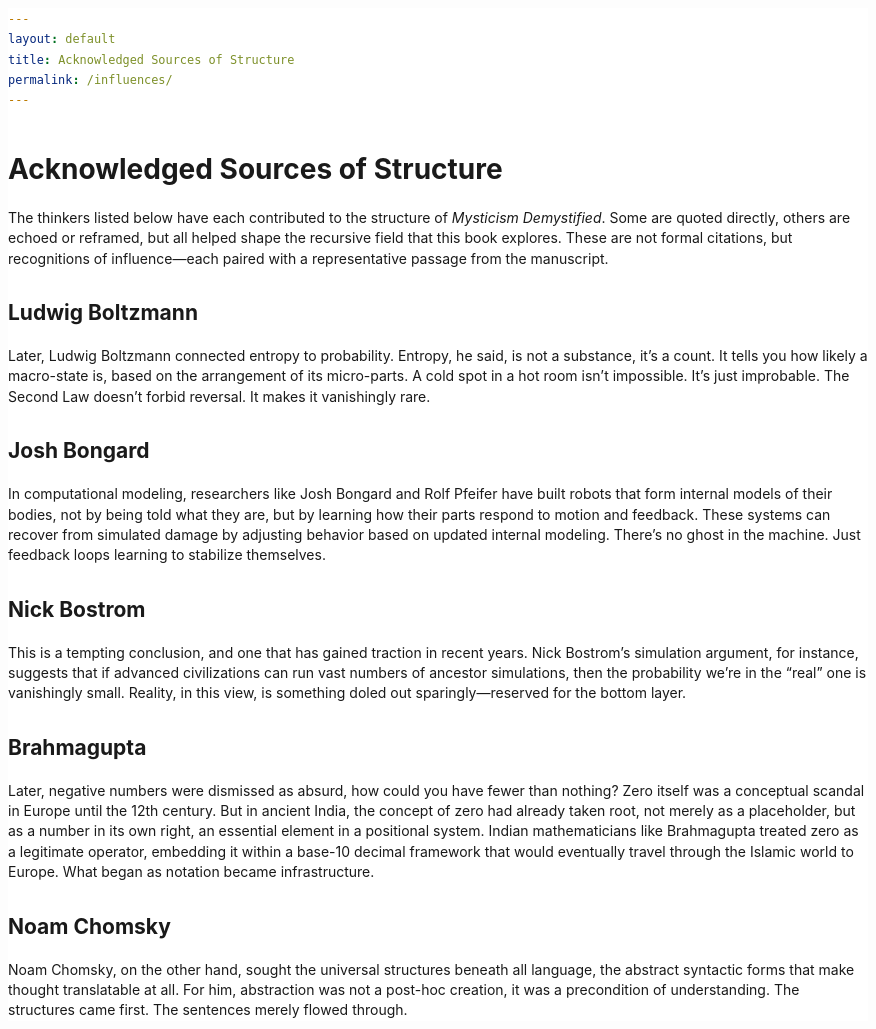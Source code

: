 ```yaml
---
layout: default
title: Acknowledged Sources of Structure
permalink: /influences/
---
```

# Acknowledged Sources of Structure

The thinkers listed below have each contributed to the structure of *Mysticism Demystified*. Some are quoted directly, others are echoed or reframed, but all helped shape the recursive field that this book explores. These are not formal citations, but recognitions of influence—each paired with a representative passage from the manuscript.

## Ludwig Boltzmann
Later, Ludwig Boltzmann connected entropy to probability. Entropy, he said, is not a substance, it’s a count. It tells you how likely a macro-state is, based on the arrangement of its micro-parts. A cold spot in a hot room isn’t impossible. It’s just improbable. The Second Law doesn’t forbid reversal. It makes it vanishingly rare.

## Josh Bongard
In computational modeling, researchers like Josh Bongard and Rolf Pfeifer have built robots that form internal models of their bodies, not by being told what they are, but by learning how their parts respond to motion and feedback. These systems can recover from simulated damage by adjusting behavior based on updated internal modeling. There’s no ghost in the machine. Just feedback loops learning to stabilize themselves.

## Nick Bostrom
This is a tempting conclusion, and one that has gained traction in recent years. Nick Bostrom’s simulation argument, for instance, suggests that if advanced civilizations can run vast numbers of ancestor simulations, then the probability we’re in the “real” one is vanishingly small. Reality, in this view, is something doled out sparingly—reserved for the bottom layer.

## Brahmagupta
Later, negative numbers were dismissed as absurd, how could you have fewer than nothing? Zero itself was a conceptual scandal in Europe until the 12th century. But in ancient India, the concept of zero had already taken root, not merely as a placeholder, but as a number in its own right, an essential element in a positional system. Indian mathematicians like Brahmagupta treated zero as a legitimate operator, embedding it within a base-10 decimal framework that would eventually travel through the Islamic world to Europe. What began as notation became infrastructure.

## Noam Chomsky
Noam Chomsky, on the other hand, sought the universal structures beneath all language, the abstract syntactic forms that make thought translatable at all. For him, abstraction was not a post-hoc creation, it was a precondition of understanding. The structures came first. The sentences merely flowed through.
